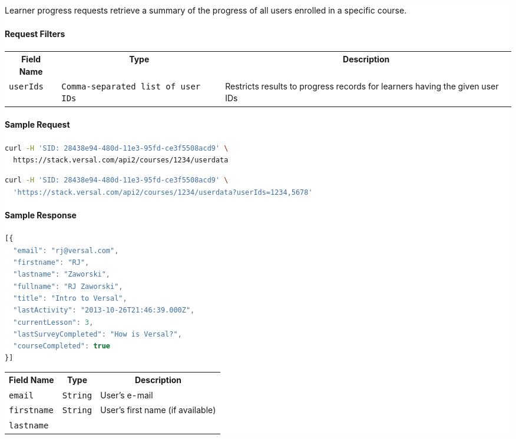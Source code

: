 Learner progress requests retrieve a summary of the progress of all users
enrolled in a specific course.

#### Request Filters
<table width="250.0%" cellspacing="0" cellpadding="0" class="t1">
    <tbody>
        <tr>
            <th>Field Name</th>
            <th>Type</th>
            <th>Description</th>
        </tr>
        <tr>
            <td><tt>userIds</tt></td>
            <td><tt>Comma-separated list of user IDs</tt></td>
            <td>Restricts results to progress records for learners having the given user IDs</td>
        </tr>
    </tbody>
</table>

#### Sample Request

```bash
curl -H 'SID: 28438e94-480d-11e3-95fd-ce3f5508acd9' \
  https://stack.versal.com/api2/courses/1234/userdata
```

```bash
curl -H 'SID: 28438e94-480d-11e3-95fd-ce3f5508acd9' \
  'https://stack.versal.com/api2/courses/1234/userdata?userIds=1234,5678'
```


#### Sample Response

```javascript
[{
  "email": "rj@versal.com",
  "firstname": "RJ",
  "lastname": "Zaworski",
  "fullname": "RJ Zaworski",
  "title": "Intro to Versal",
  "lastActivity": "2013-10-26T21:46:39.000Z",
  "currentLesson": 3,
  "lastSurveyCompleted": "How is Versal?",
  "courseCompleted": true
}]
```

<table width="250.0%" cellspacing="0" cellpadding="0" class="t1">
<tbody>
<tr>
  <th>Field Name</th>
  <th>Type</th>
  <th>Description</th>
</tr>
<tr>
  <td><tt>email</tt></td>
  <td><tt>String</tt></td>
  <td>User’s e-mail</td>
</tr>
<tr>
  <td><tt>firstname</tt></td>
  <td><tt>String</tt></td>
  <td>User’s first name (if available)</td>
</tr>
<tr>
  <td><tt>lastname</tt></td>